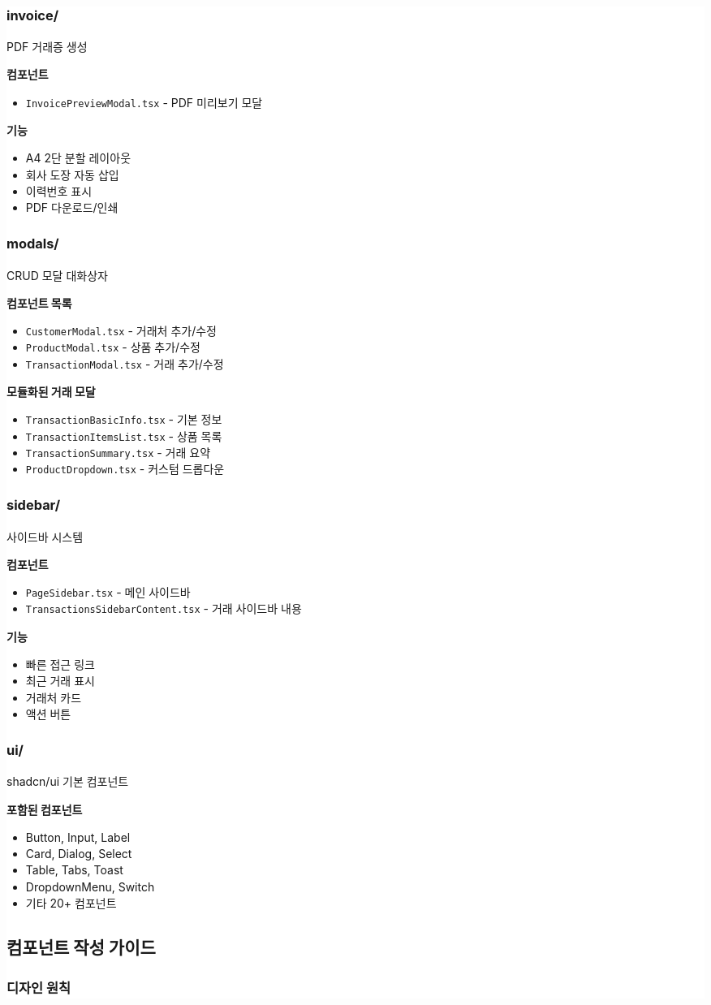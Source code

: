 ### invoice/
PDF 거래증 생성

**컴포넌트**
- `InvoicePreviewModal.tsx` - PDF 미리보기 모달

**기능**
- A4 2단 분할 레이아웃
- 회사 도장 자동 삽입
- 이력번호 표시
- PDF 다운로드/인쇄

### modals/
CRUD 모달 대화상자

**컴포넌트 목록**
- `CustomerModal.tsx` - 거래처 추가/수정
- `ProductModal.tsx` - 상품 추가/수정
- `TransactionModal.tsx` - 거래 추가/수정

**모듈화된 거래 모달**
- `TransactionBasicInfo.tsx` - 기본 정보
- `TransactionItemsList.tsx` - 상품 목록
- `TransactionSummary.tsx` - 거래 요약
- `ProductDropdown.tsx` - 커스텀 드롭다운

### sidebar/
사이드바 시스템

**컴포넌트**
- `PageSidebar.tsx` - 메인 사이드바
- `TransactionsSidebarContent.tsx` - 거래 사이드바 내용

**기능**
- 빠른 접근 링크
- 최근 거래 표시
- 거래처 카드
- 액션 버튼

### ui/
shadcn/ui 기본 컴포넌트

**포함된 컴포넌트**
- Button, Input, Label
- Card, Dialog, Select
- Table, Tabs, Toast
- DropdownMenu, Switch
- 기타 20+ 컴포넌트

## 컴포넌트 작성 가이드

### 디자인 원칙

